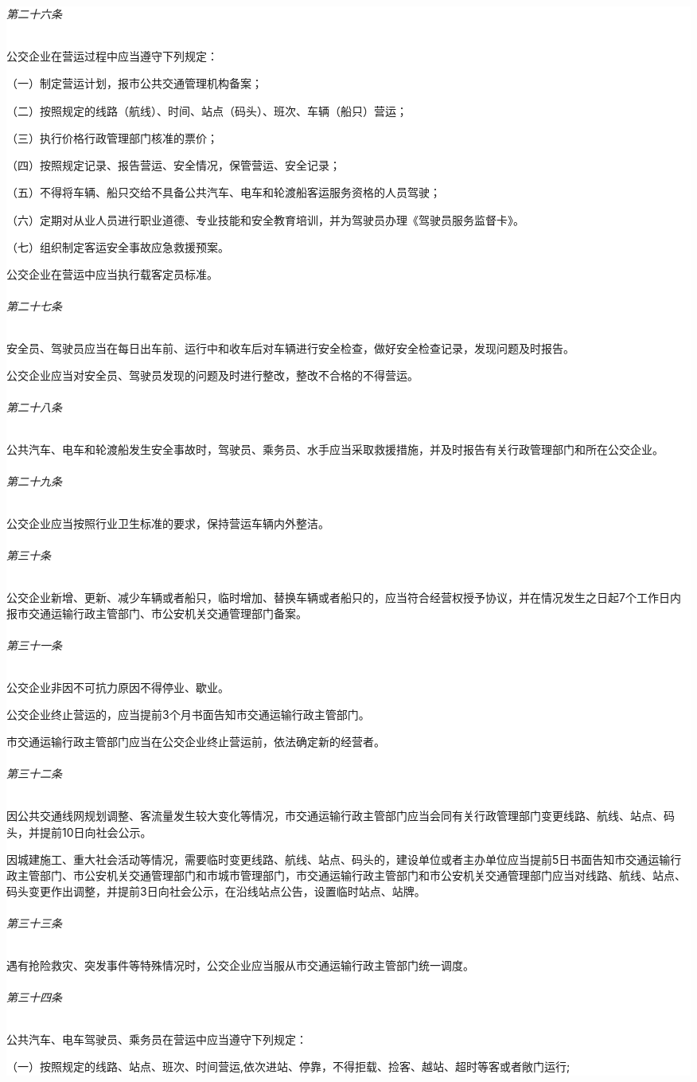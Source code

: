###### 第二十六条

公交企业在营运过程中应当遵守下列规定：

（一）制定营运计划，报市公共交通管理机构备案；

（二）按照规定的线路（航线）、时间、站点（码头）、班次、车辆（船只）营运；

（三）执行价格行政管理部门核准的票价；

（四）按照规定记录、报告营运、安全情况，保管营运、安全记录；

（五）不得将车辆、船只交给不具备公共汽车、电车和轮渡船客运服务资格的人员驾驶；

（六）定期对从业人员进行职业道德、专业技能和安全教育培训，并为驾驶员办理《驾驶员服务监督卡》。

（七）组织制定客运安全事故应急救援预案。

公交企业在营运中应当执行载客定员标准。

###### 第二十七条

安全员、驾驶员应当在每日出车前、运行中和收车后对车辆进行安全检查，做好安全检查记录，发现问题及时报告。

公交企业应当对安全员、驾驶员发现的问题及时进行整改，整改不合格的不得营运。

###### 第二十八条

公共汽车、电车和轮渡船发生安全事故时，驾驶员、乘务员、水手应当采取救援措施，并及时报告有关行政管理部门和所在公交企业。

###### 第二十九条

公交企业应当按照行业卫生标准的要求，保持营运车辆内外整洁。

###### 第三十条

公交企业新增、更新、减少车辆或者船只，临时增加、替换车辆或者船只的，应当符合经营权授予协议，并在情况发生之日起7个工作日内报市交通运输行政主管部门、市公安机关交通管理部门备案。

###### 第三十一条

公交企业非因不可抗力原因不得停业、歇业。

公交企业终止营运的，应当提前3个月书面告知市交通运输行政主管部门。

市交通运输行政主管部门应当在公交企业终止营运前，依法确定新的经营者。

###### 第三十二条

因公共交通线网规划调整、客流量发生较大变化等情况，市交通运输行政主管部门应当会同有关行政管理部门变更线路、航线、站点、码头，并提前10日向社会公示。

因城建施工、重大社会活动等情况，需要临时变更线路、航线、站点、码头的，建设单位或者主办单位应当提前5日书面告知市交通运输行政主管部门、市公安机关交通管理部门和市城市管理部门，市交通运输行政主管部门和市公安机关交通管理部门应当对线路、航线、站点、码头变更作出调整，并提前3日向社会公示，在沿线站点公告，设置临时站点、站牌。

###### 第三十三条

遇有抢险救灾、突发事件等特殊情况时，公交企业应当服从市交通运输行政主管部门统一调度。

###### 第三十四条

公共汽车、电车驾驶员、乘务员在营运中应当遵守下列规定：

（一）按照规定的线路、站点、班次、时间营运,依次进站、停靠，不得拒载、捡客、越站、超时等客或者敞门运行;
